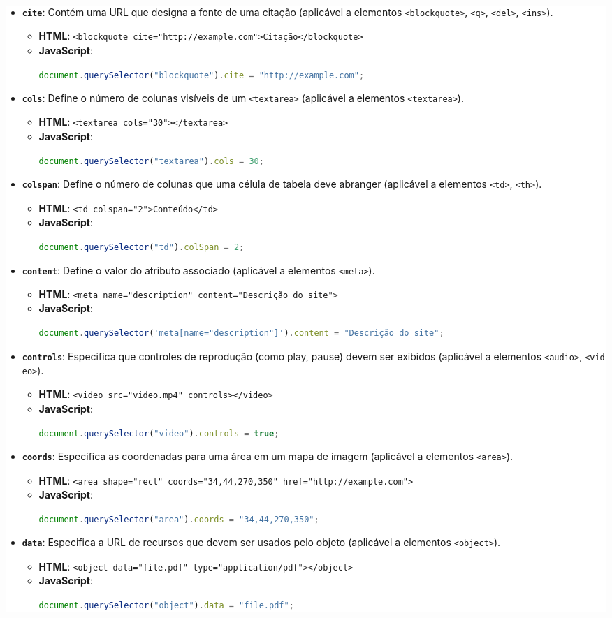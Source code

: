 - **`cite`**: Contém uma URL que designa a fonte de uma citação (aplicável a elementos `<blockquote>`, `<q>`, `<del>`, `<ins>`).

  - **HTML**: `<blockquote cite="http://example.com">Citação</blockquote>`
  - **JavaScript**:
    ```javascript
    document.querySelector("blockquote").cite = "http://example.com";
    ```

- **`cols`**: Define o número de colunas visíveis de um `<textarea>` (aplicável a elementos `<textarea>`).

  - **HTML**: `<textarea cols="30"></textarea>`
  - **JavaScript**:
    ```javascript
    document.querySelector("textarea").cols = 30;
    ```

- **`colspan`**: Define o número de colunas que uma célula de tabela deve abranger (aplicável a elementos `<td>`, `<th>`).

  - **HTML**: `<td colspan="2">Conteúdo</td>`
  - **JavaScript**:
    ```javascript
    document.querySelector("td").colSpan = 2;
    ```

- **`content`**: Define o valor do atributo associado (aplicável a elementos `<meta>`).

  - **HTML**: `<meta name="description" content="Descrição do site">`
  - **JavaScript**:
    ```javascript
    document.querySelector('meta[name="description"]').content = "Descrição do site";
    ```

- **`controls`**: Especifica que controles de reprodução (como play, pause) devem ser exibidos (aplicável a elementos `<audio>`, `<video>`).

  - **HTML**: `<video src="video.mp4" controls></video>`
  - **JavaScript**:
    ```javascript
    document.querySelector("video").controls = true;
    ```

- **`coords`**: Especifica as coordenadas para uma área em um mapa de imagem (aplicável a elementos `<area>`).

  - **HTML**: `<area shape="rect" coords="34,44,270,350" href="http://example.com">`
  - **JavaScript**:
    ```javascript
    document.querySelector("area").coords = "34,44,270,350";
    ```

- **`data`**: Especifica a URL de recursos que devem ser usados pelo objeto (aplicável a elementos `<object>`).

  - **HTML**: `<object data="file.pdf" type="application/pdf"></object>`
  - **JavaScript**:
    ```javascript
    document.querySelector("object").data = "file.pdf";
    ```
